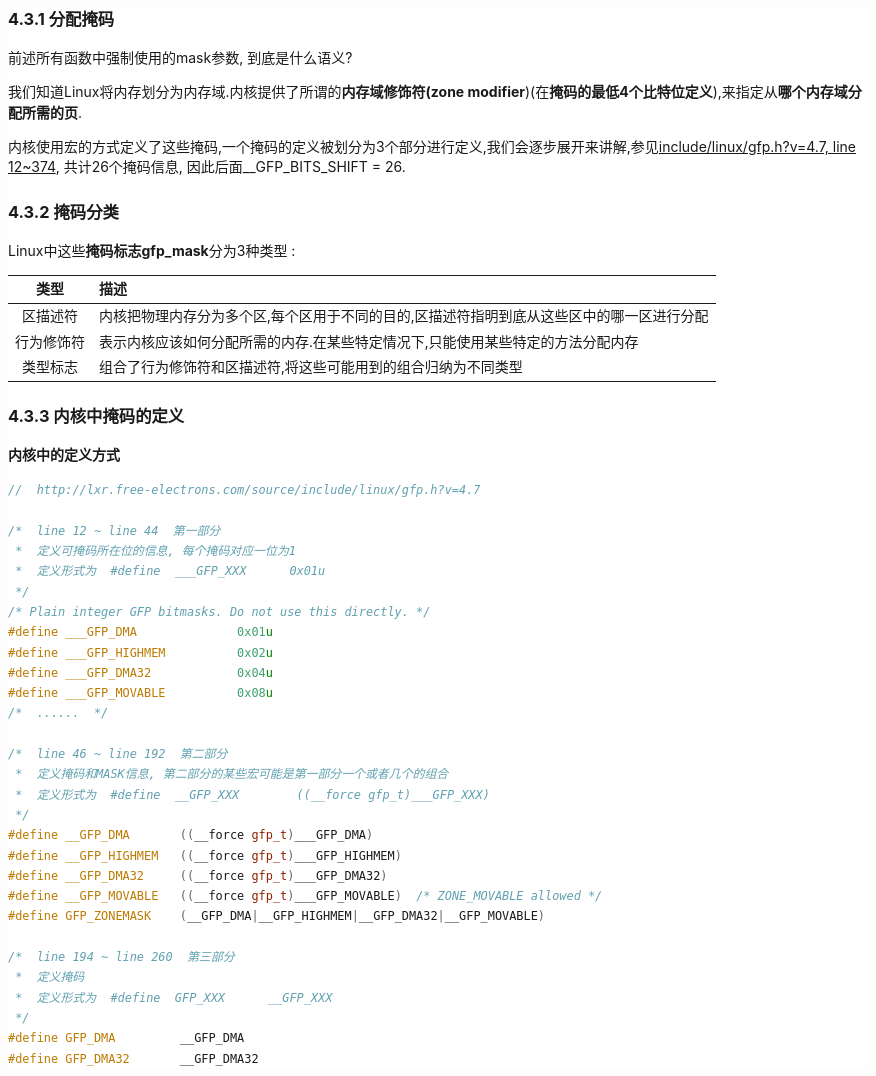 ### 4.3.1 分配掩码

前述所有函数中强制使用的mask参数, 到底是什么语义?

我们知道Linux将内存划分为内存域.内核提供了所谓的**内存域修饰符(zone modifier**)(在**掩码的最低4个比特位定义**),来指定从**哪个内存域分配所需的页**.

内核使用宏的方式定义了这些掩码,一个掩码的定义被划分为3个部分进行定义,我们会逐步展开来讲解,参见[include/linux/gfp.h?v=4.7, line 12~374](http://lxr.free-electrons.com/source/include/linux/gfp.h?v=4.7#L12), 共计26个掩码信息, 因此后面\_\_GFP\_BITS\_SHIFT =  26.

### 4.3.2 掩码分类

Linux中这些**掩码标志gfp\_mask**分为3种类型 :

| 类型 | 描述 |
|:-----:|:-----|
| 区描述符 | 内核把物理内存分为多个区,每个区用于不同的目的,区描述符指明到底从这些区中的哪一区进行分配 |
| 行为修饰符 | 表示内核应该如何分配所需的内存.在某些特定情况下,只能使用某些特定的方法分配内存 |
| 类型标志 | 组合了行为修饰符和区描述符,将这些可能用到的组合归纳为不同类型 |

### 4.3.3 内核中掩码的定义

**内核中的定义方式**

```cpp
//  http://lxr.free-electrons.com/source/include/linux/gfp.h?v=4.7

/*  line 12 ~ line 44  第一部分
 *  定义可掩码所在位的信息, 每个掩码对应一位为1
 *  定义形式为  #define	___GFP_XXX		0x01u
 */
/* Plain integer GFP bitmasks. Do not use this directly. */
#define ___GFP_DMA              0x01u
#define ___GFP_HIGHMEM          0x02u
#define ___GFP_DMA32            0x04u
#define ___GFP_MOVABLE          0x08u
/*  ......  */

/*  line 46 ~ line 192  第二部分
 *  定义掩码和MASK信息, 第二部分的某些宏可能是第一部分一个或者几个的组合
 *  定义形式为  #define	__GFP_XXX		 ((__force gfp_t)___GFP_XXX)
 */
#define __GFP_DMA       ((__force gfp_t)___GFP_DMA)
#define __GFP_HIGHMEM   ((__force gfp_t)___GFP_HIGHMEM)
#define __GFP_DMA32     ((__force gfp_t)___GFP_DMA32)
#define __GFP_MOVABLE   ((__force gfp_t)___GFP_MOVABLE)  /* ZONE_MOVABLE allowed */
#define GFP_ZONEMASK    (__GFP_DMA|__GFP_HIGHMEM|__GFP_DMA32|__GFP_MOVABLE)

/*  line 194 ~ line 260  第三部分
 *  定义掩码
 *  定义形式为  #define	GFP_XXX		 __GFP_XXX
 */
#define GFP_DMA         __GFP_DMA
#define GFP_DMA32       __GFP_DMA32
```
